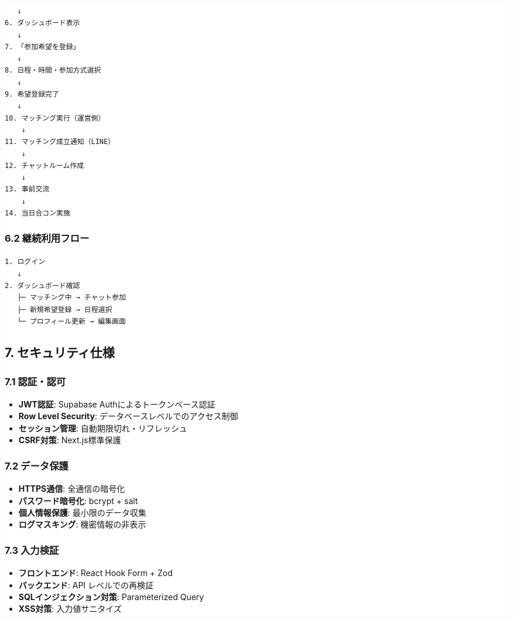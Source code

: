 ```
   ↓
6. ダッシュボード表示
   ↓
7. 「参加希望を登録」
   ↓
8. 日程・時間・参加方式選択
   ↓
9. 希望登録完了
   ↓
10. マッチング実行（運営側）
    ↓
11. マッチング成立通知（LINE）
    ↓
12. チャットルーム作成
    ↓
13. 事前交流
    ↓
14. 当日合コン実施
```

### 6.2 継続利用フロー

```
1. ログイン
   ↓
2. ダッシュボード確認
   ├─ マッチング中 → チャット参加
   ├─ 新規希望登録 → 日程選択
   └─ プロフィール更新 → 編集画面
```

## 7. セキュリティ仕様

### 7.1 認証・認可
- **JWT認証**: Supabase Authによるトークンベース認証
- **Row Level Security**: データベースレベルでのアクセス制御
- **セッション管理**: 自動期限切れ・リフレッシュ
- **CSRF対策**: Next.js標準保護

### 7.2 データ保護
- **HTTPS通信**: 全通信の暗号化
- **パスワード暗号化**: bcrypt + salt
- **個人情報保護**: 最小限のデータ収集
- **ログマスキング**: 機密情報の非表示

### 7.3 入力検証
- **フロントエンド**: React Hook Form + Zod
- **バックエンド**: API レベルでの再検証
- **SQLインジェクション対策**: Parameterized Query
- **XSS対策**: 入力値サニタイズ
